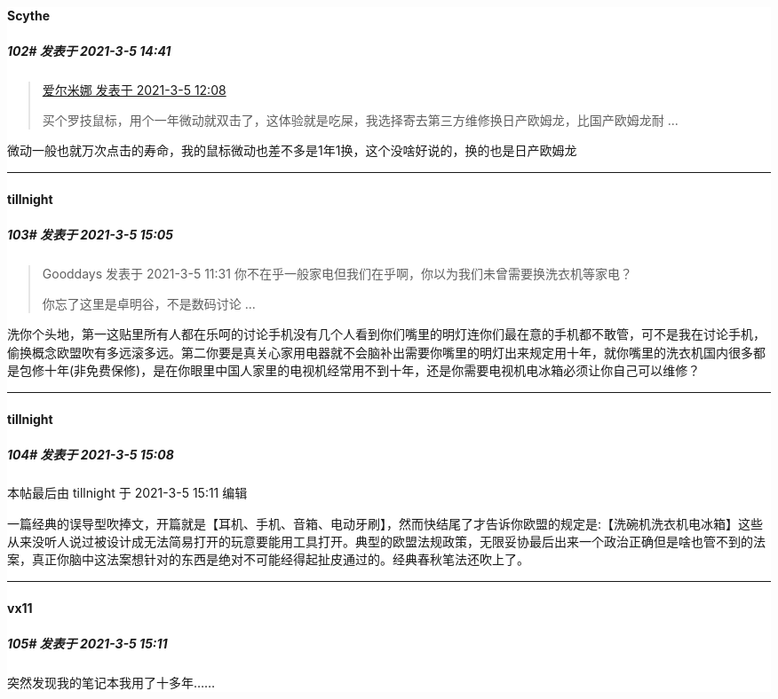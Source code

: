 ####  Scythe  
##### 102#       发表于 2021-3-5 14:41



<blockquote><a href="httphttps://bbs.saraba1st.com/2b/forum.php?mod=redirect&amp;goto=findpost&amp;pid=50519523&amp;ptid=1991209" target="_blank">爱尔米娜 发表于 2021-3-5 12:08</a>

买个罗技鼠标，用个一年微动就双击了，这体验就是吃屎，我选择寄去第三方维修换日产欧姆龙，比国产欧姆龙耐 ...</blockquote>
微动一般也就万次点击的寿命，我的鼠标微动也差不多是1年1换，这个没啥好说的，换的也是日产欧姆龙







*****

####  tillnight  
##### 103#       发表于 2021-3-5 15:05



<blockquote>Gooddays 发表于 2021-3-5 11:31
你不在乎一般家电但我们在乎啊，你以为我们未曾需要换洗衣机等家电？


你忘了这里是卓明谷，不是数码讨论 ...</blockquote>
洗你个头地，第一这贴里所有人都在乐呵的讨论手机没有几个人看到你们嘴里的明灯连你们最在意的手机都不敢管，可不是我在讨论手机，偷换概念欧盟吹有多远滚多远。第二你要是真关心家用电器就不会脑补出需要你嘴里的明灯出来规定用十年，就你嘴里的洗衣机国内很多都是包修十年(非免费保修)，是在你眼里中国人家里的电视机经常用不到十年，还是你需要电视机电冰箱必须让你自己可以维修？







*****

####  tillnight  
##### 104#       发表于 2021-3-5 15:08



 本帖最后由 tillnight 于 2021-3-5 15:11 编辑 

一篇经典的误导型吹捧文，开篇就是【耳机、手机、音箱、电动牙刷】，然而快结尾了才告诉你欧盟的规定是:【洗碗机洗衣机电冰箱】这些从来没听人说过被设计成无法简易打开的玩意要能用工具打开。典型的欧盟法规政策，无限妥协最后出来一个政治正确但是啥也管不到的法案，真正你脑中这法案想针对的东西是绝对不可能经得起扯皮通过的。经典春秋笔法还吹上了。







*****

####  vx11  
##### 105#       发表于 2021-3-5 15:11




突然发现我的笔记本我用了十多年……

